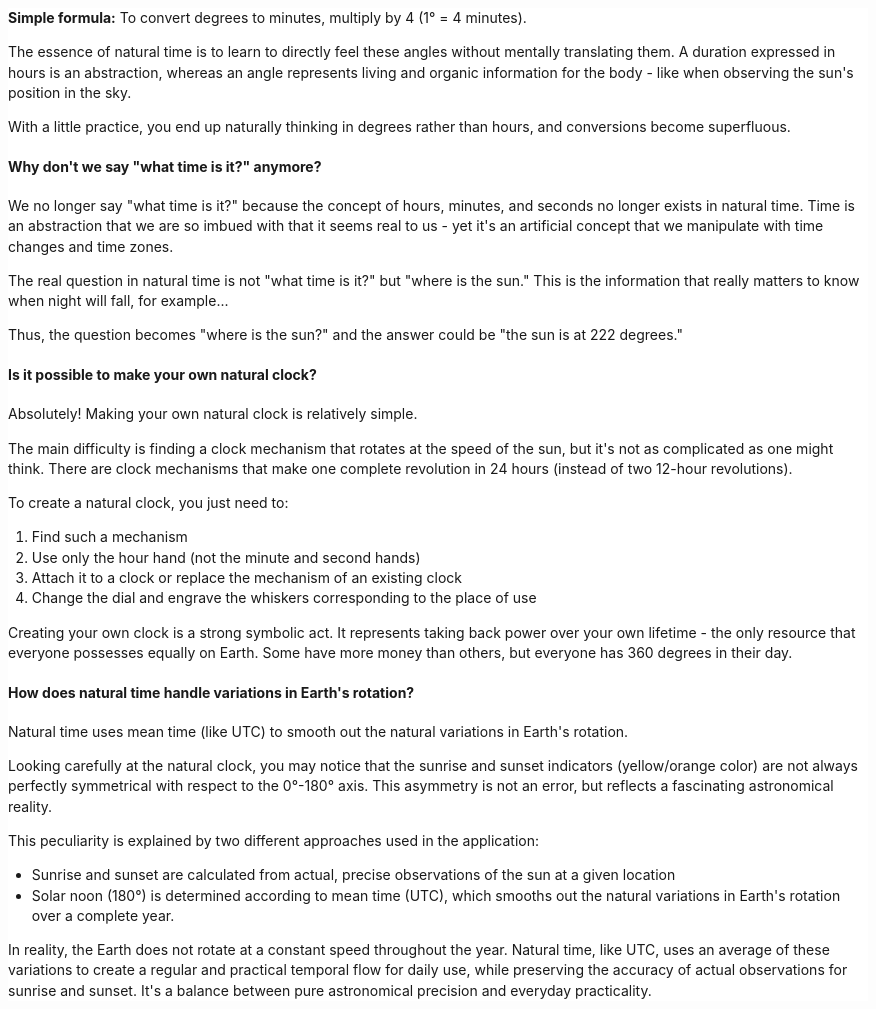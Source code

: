 **Simple formula:** To convert degrees to minutes, multiply by 4 (1° = 4 minutes).

The essence of natural time is to learn to directly feel these angles without mentally translating them. A duration expressed in hours is an abstraction, whereas an angle represents living and organic information for the body - like when observing the sun's position in the sky.

With a little practice, you end up naturally thinking in degrees rather than hours, and conversions become superfluous.

#### Why don't we say "what time is it?" anymore?

We no longer say "what time is it?" because the concept of hours, minutes, and seconds no longer exists in natural time. Time is an abstraction that we are so imbued with that it seems real to us - yet it's an artificial concept that we manipulate with time changes and time zones.

The real question in natural time is not "what time is it?" but "where is the sun." This is the information that really matters to know when night will fall, for example...

Thus, the question becomes "where is the sun?" and the answer could be "the sun is at 222 degrees."

#### Is it possible to make your own natural clock?

Absolutely! Making your own natural clock is relatively simple.

The main difficulty is finding a clock mechanism that rotates at the speed of the sun, but it's not as complicated as one might think. There are clock mechanisms that make one complete revolution in 24 hours (instead of two 12-hour revolutions).

To create a natural clock, you just need to:
1. Find such a mechanism
2. Use only the hour hand (not the minute and second hands)
3. Attach it to a clock or replace the mechanism of an existing clock
4. Change the dial and engrave the whiskers corresponding to the place of use

Creating your own clock is a strong symbolic act. It represents taking back power over your own lifetime - the only resource that everyone possesses equally on Earth. Some have more money than others, but everyone has 360 degrees in their day.

#### How does natural time handle variations in Earth's rotation?

Natural time uses mean time (like UTC) to smooth out the natural variations in Earth's rotation.

Looking carefully at the natural clock, you may notice that the sunrise and sunset indicators (yellow/orange color) are not always perfectly symmetrical with respect to the 0°-180° axis. This asymmetry is not an error, but reflects a fascinating astronomical reality.

This peculiarity is explained by two different approaches used in the application:
- Sunrise and sunset are calculated from actual, precise observations of the sun at a given location
- Solar noon (180°) is determined according to mean time (UTC), which smooths out the natural variations in Earth's rotation over a complete year.

In reality, the Earth does not rotate at a constant speed throughout the year. Natural time, like UTC, uses an average of these variations to create a regular and practical temporal flow for daily use, while preserving the accuracy of actual observations for sunrise and sunset. It's a balance between pure astronomical precision and everyday practicality.
